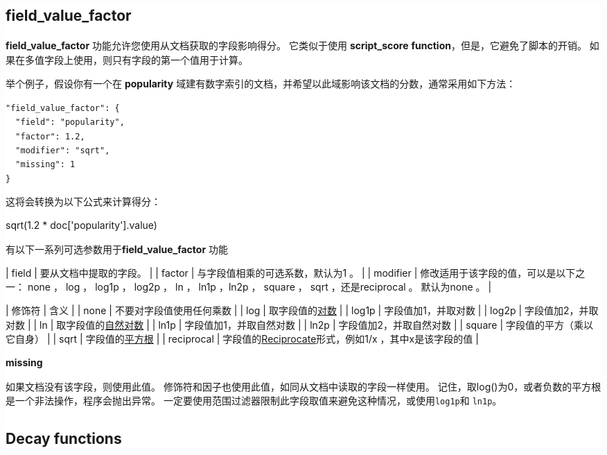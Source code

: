 ## field_value_factor

**field_value_factor** 功能允许您使用从文档获取的字段影响得分。 它类似于使用 **script_score** **function**，但是，它避免了脚本的开销。 如果在多值字段上使用，则只有字段的第一个值用于计算。

举个例子，假设你有一个在 **popularity** 域建有数字索引的文档，并希望以此域影响该文档的分数，通常采用如下方法：

```
"field_value_factor": {
  "field": "popularity",
  "factor": 1.2,
  "modifier": "sqrt",
  "missing": 1
}
```

这将会转换为以下公式来计算得分：

sqrt(1.2 * doc['popularity'].value)

有以下一系列可选参数用于**field_value_factor** 功能

| field | 要从文档中提取的字段。 |
| factor | 与字段值相乘的可选系数，默认为1 。 |
| modifier | 修改适用于该字段的值，可以是以下之一： none ， log ， log1p ， log2p ， ln ， ln1p ，ln2p ， square ， sqrt ，还是reciprocal 。 默认为none 。 |

| 修饰符 | 含义 |
| none | 不要对字段值使用任何乘数 |
| log | 取字段值的[对数](https://en.wikipedia.org/wiki/Logarithm)[](https://translate.googleusercontent.com/translate_c?depth=1&hl=zh-CN&rurl=translate.google.com.hk&sl=en&tl=zh-CN&u=https://en.wikipedia.org/wiki/Logarithm&usg=ALkJrhh3MUvWC89n1nR7Lo0hKyZsLxwcHw) |
| log1p | 字段值加1，并取对数 |
| log2p | 字段值加2，并取对数 |
| ln | 取字段值的[自然对数](https://en.wikipedia.org/wiki/Natural_logarithm) |
| ln1p | 字段值加1，并取自然对数 |
| ln2p | 字段值加2，并取自然对数 |
| square | 字段值的平方（乘以它自身） |
| sqrt | 字段值的[平方根](https://en.wikipedia.org/wiki/Square_root) |
| reciprocal | 字段值的[Reciprocate](https://en.wikipedia.org/wiki/Multiplicative_inverse)形式，例如1/x ，其中x是该字段的值 |

**missing**

如果文档没有该字段，则使用此值。 修饰符和因子也使用此值，如同从文档中读取的字段一样使用。
记住，取log()为0，或者负数的平方根 是一个非法操作，程序会抛出异常。 一定要使用范围过滤器限制此字段取值来避免这种情况，或使用`log1p`和 `ln1p`。

## Decay functions
